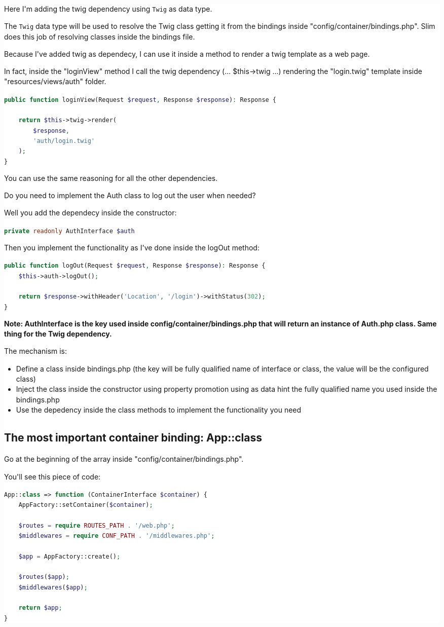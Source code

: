 Here I'm adding the twig dependency using ``` Twig ``` as data type.

The ``` Twig ``` data type will be used to resolve the Twig class getting it from the bindings inside "config/container/bindings.php". Slim does this job of resolving classes inside the bindings file.

Because I've added twig as dependecy, I can use it inside a method to render a twig template as a web page.

In fact, inside the "loginView" method I call the twig dependency (... $this->twig ...) rendering the "login.twig" template inside "resources/views/auth" folder.

```php
public function loginView(Request $request, Response $response): Response {
        
    return $this->twig->render(
        $response,
        'auth/login.twig'
    );
}
```

You can use the same reasoning for all the other dependencies.

Do you need to implement the Auth class to log out the user when needed?

Well you add the dependecy inside the constructor:
```php
private readonly AuthInterface $auth
```

Then you implement the functionality as I've done inside the logOut method:
```php
public function logOut(Request $request, Response $response): Response {
    $this->auth->logOut();

    return $response->withHeader('Location', '/login')->withStatus(302);
}
```

**Note: AuthInterface is the key used inside config/container/bindings.php that will return an instance of Auth.php class. Same thing for the Twig dependency.**

The mechanism is:
- Define a class inside bindings.php (the key will be fully qualified name of interface or class, the value will be the configured class)
- Inject the class inside the constructor using property promotion using as data hint the fully qualified name you used inside the bindings.php
- Use the depedency inside the class methods to implement the functionality you need

## The most important container binding: **App::class**
Go at the beginning of the array inside "config/container/bindings.php".

You'll see this piece of code:

```php
App::class => function (ContainerInterface $container) {
    AppFactory::setContainer($container);

    $routes = require ROUTES_PATH . '/web.php';
    $middlewares = require CONF_PATH . '/middlewares.php';
 
    $app = AppFactory::create();

    $routes($app);
    $middlewares($app);

    return $app;
}
```